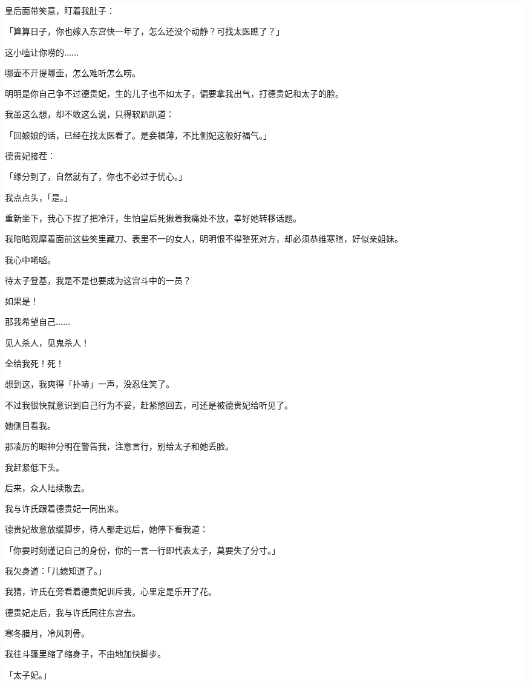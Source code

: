 皇后面带笑意，盯着我肚子：

「算算日子，你也嫁入东宫快一年了，怎么还没个动静？可找太医瞧了？」

这小嗑让你唠的……

哪壶不开提哪壶，怎么难听怎么唠。

明明是你自己争不过德贵妃，生的儿子也不如太子，偏要拿我出气，打德贵妃和太子的脸。

我虽这么想，却不敢这么说，只得软趴趴道：

「回娘娘的话，已经在找太医看了。是妾福薄，不比侧妃这般好福气。」

德贵妃接茬：

「缘分到了，自然就有了，你也不必过于忧心。」

我点点头，「是。」

重新坐下，我心下捏了把冷汗，生怕皇后死揪着我痛处不放，幸好她转移话题。

我暗暗观摩着面前这些笑里藏刀、表里不一的女人，明明恨不得整死对方，却必须恭维寒暄，好似亲姐妹。

我心中唏嘘。

待太子登基，我是不是也要成为这宫斗中的一员？

如果是！

那我希望自己……

见人杀人，见鬼杀人！

全给我死！死！

想到这，我爽得「扑哧」一声，没忍住笑了。

不过我很快就意识到自己行为不妥，赶紧憋回去，可还是被德贵妃给听见了。

她侧目看我。

那凌厉的眼神分明在警告我，注意言行，别给太子和她丢脸。

我赶紧低下头。

后来，众人陆续散去。

我与许氏跟着德贵妃一同出来。

德贵妃故意放缓脚步，待人都走远后，她停下看我道：

「你要时刻谨记自己的身份，你的一言一行即代表太子，莫要失了分寸。」

我欠身道：「儿媳知道了。」

我猜，许氏在旁看着德贵妃训斥我，心里定是乐开了花。

德贵妃走后，我与许氏同往东宫去。

寒冬腊月，冷风刺骨。

我往斗篷里缩了缩身子，不由地加快脚步。

「太子妃。」

